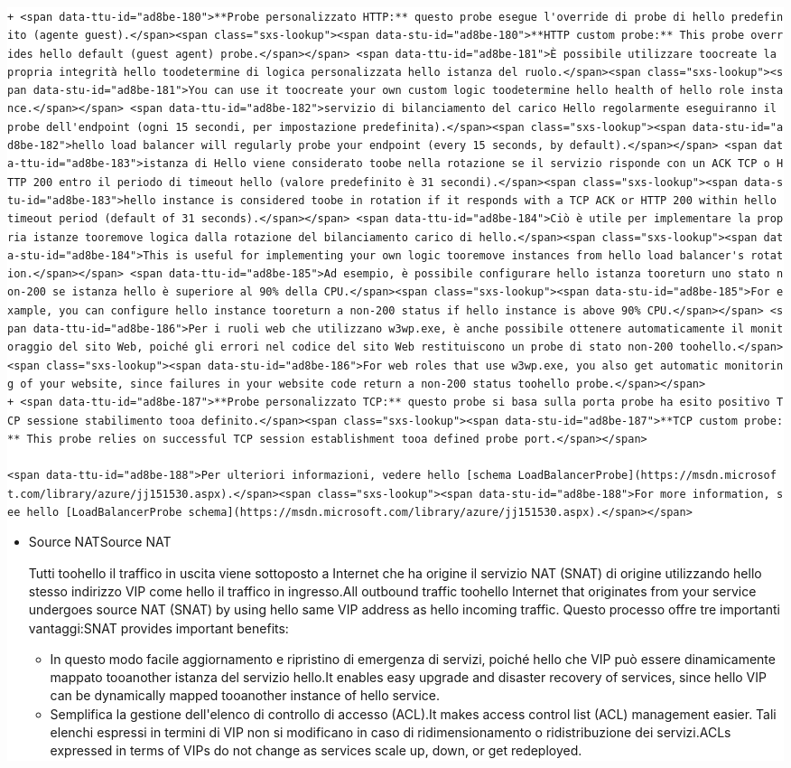     + <span data-ttu-id="ad8be-180">**Probe personalizzato HTTP:** questo probe esegue l'override di probe di hello predefinito (agente guest).</span><span class="sxs-lookup"><span data-stu-id="ad8be-180">**HTTP custom probe:** This probe overrides hello default (guest agent) probe.</span></span> <span data-ttu-id="ad8be-181">È possibile utilizzare toocreate la propria integrità hello toodetermine di logica personalizzata hello istanza del ruolo.</span><span class="sxs-lookup"><span data-stu-id="ad8be-181">You can use it toocreate your own custom logic toodetermine hello health of hello role instance.</span></span> <span data-ttu-id="ad8be-182">servizio di bilanciamento del carico Hello regolarmente eseguiranno il probe dell'endpoint (ogni 15 secondi, per impostazione predefinita).</span><span class="sxs-lookup"><span data-stu-id="ad8be-182">hello load balancer will regularly probe your endpoint (every 15 seconds, by default).</span></span> <span data-ttu-id="ad8be-183">istanza di Hello viene considerato toobe nella rotazione se il servizio risponde con un ACK TCP o HTTP 200 entro il periodo di timeout hello (valore predefinito è 31 secondi).</span><span class="sxs-lookup"><span data-stu-id="ad8be-183">hello instance is considered toobe in rotation if it responds with a TCP ACK or HTTP 200 within hello timeout period (default of 31 seconds).</span></span> <span data-ttu-id="ad8be-184">Ciò è utile per implementare la propria istanze tooremove logica dalla rotazione del bilanciamento carico di hello.</span><span class="sxs-lookup"><span data-stu-id="ad8be-184">This is useful for implementing your own logic tooremove instances from hello load balancer's rotation.</span></span> <span data-ttu-id="ad8be-185">Ad esempio, è possibile configurare hello istanza tooreturn uno stato non-200 se istanza hello è superiore al 90% della CPU.</span><span class="sxs-lookup"><span data-stu-id="ad8be-185">For example, you can configure hello instance tooreturn a non-200 status if hello instance is above 90% CPU.</span></span> <span data-ttu-id="ad8be-186">Per i ruoli web che utilizzano w3wp.exe, è anche possibile ottenere automaticamente il monitoraggio del sito Web, poiché gli errori nel codice del sito Web restituiscono un probe di stato non-200 toohello.</span><span class="sxs-lookup"><span data-stu-id="ad8be-186">For web roles that use w3wp.exe, you also get automatic monitoring of your website, since failures in your website code return a non-200 status toohello probe.</span></span>
    + <span data-ttu-id="ad8be-187">**Probe personalizzato TCP:** questo probe si basa sulla porta probe ha esito positivo TCP sessione stabilimento tooa definito.</span><span class="sxs-lookup"><span data-stu-id="ad8be-187">**TCP custom probe:** This probe relies on successful TCP session establishment tooa defined probe port.</span></span>

    <span data-ttu-id="ad8be-188">Per ulteriori informazioni, vedere hello [schema LoadBalancerProbe](https://msdn.microsoft.com/library/azure/jj151530.aspx).</span><span class="sxs-lookup"><span data-stu-id="ad8be-188">For more information, see hello [LoadBalancerProbe schema](https://msdn.microsoft.com/library/azure/jj151530.aspx).</span></span>

* <span data-ttu-id="ad8be-189">Source NAT</span><span class="sxs-lookup"><span data-stu-id="ad8be-189">Source NAT</span></span>

    <span data-ttu-id="ad8be-190">Tutti toohello il traffico in uscita viene sottoposto a Internet che ha origine il servizio NAT (SNAT) di origine utilizzando hello stesso indirizzo VIP come hello il traffico in ingresso.</span><span class="sxs-lookup"><span data-stu-id="ad8be-190">All outbound traffic toohello Internet that originates from your service undergoes source NAT (SNAT) by using hello same VIP address as hello incoming traffic.</span></span> <span data-ttu-id="ad8be-191">Questo processo offre tre importanti vantaggi:</span><span class="sxs-lookup"><span data-stu-id="ad8be-191">SNAT provides important benefits:</span></span>

    + <span data-ttu-id="ad8be-192">In questo modo facile aggiornamento e ripristino di emergenza di servizi, poiché hello che VIP può essere dinamicamente mappato tooanother istanza del servizio hello.</span><span class="sxs-lookup"><span data-stu-id="ad8be-192">It enables easy upgrade and disaster recovery of services, since hello VIP can be dynamically mapped tooanother instance of hello service.</span></span>
    + <span data-ttu-id="ad8be-193">Semplifica la gestione dell'elenco di controllo di accesso (ACL).</span><span class="sxs-lookup"><span data-stu-id="ad8be-193">It makes access control list (ACL) management easier.</span></span> <span data-ttu-id="ad8be-194">Tali elenchi espressi in termini di VIP non si modificano in caso di ridimensionamento o ridistribuzione dei servizi.</span><span class="sxs-lookup"><span data-stu-id="ad8be-194">ACLs expressed in terms of VIPs do not change as services scale up, down, or get redeployed.</span></span>
